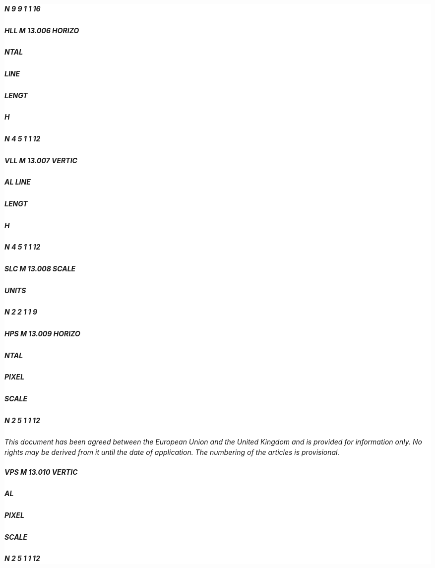 ##### N 9 9 1 1 16

##### HLL M 13.006 HORIZO

##### NTAL

##### LINE

##### LENGT

##### H

##### N 4 5 1 1 12

##### VLL M 13.007 VERTIC

##### AL LINE

##### LENGT

##### H

##### N 4 5 1 1 12

##### SLC M 13.008 SCALE

##### UNITS

##### N 2 2 1 1 9

##### HPS M 13.009 HORIZO

##### NTAL

##### PIXEL

##### SCALE

##### N 2 5 1 1 12


_This document has been agreed between the European Union and the United Kingdom and is provided for information only.
No rights may be derived from it until the date of application. The numbering of the articles is provisional._

##### VPS M 13.010 VERTIC

##### AL

##### PIXEL

##### SCALE

##### N 2 5 1 1 12
